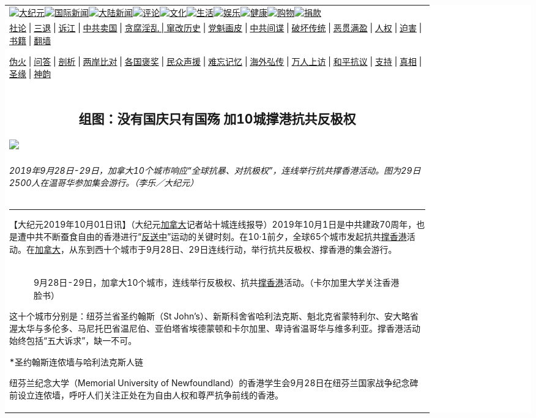 <a name="1" id="1" target="_blank"></a><span id="1"></span>
<table border="0"><tr><td colspan="2" VALIGN=TOP><a href="https://github.com/asdfgt5/djy/blob/master/gb/nsc413.md#1"><img src="https://raw.githubusercontent.com/asdfgt5/1/master/t/djy/1.jpg" title="大纪元"></a><a href="https://github.com/asdfgt5/djy/blob/master/gb/n24hr.md#1"><img src="https://raw.githubusercontent.com/asdfgt5/1/master/t/djy/3.jpg" title="国际新闻"></a><a href="https://github.com/asdfgt5/djy/blob/master/gb/nsc413.md#1"><img src="https://raw.githubusercontent.com/asdfgt5/1/master/t/djy/4.jpg" title="大陆新闻"></a><a href="https://github.com/asdfgt5/djy/blob/master/gb/news392.md#1"><img src="https://raw.githubusercontent.com/asdfgt5/1/master/t/djy/5.jpg" title="评论"></a><a href="https://github.com/asdfgt5/djy/blob/master/gb/news2007.md#1"><img src="https://raw.githubusercontent.com/asdfgt5/1/master/t/djy/6.jpg" title="文化"></a><a href="https://github.com/asdfgt5/djy/blob/master/gb/news2008.md#1"><img src="https://raw.githubusercontent.com/asdfgt5/1/master/t/djy/7.jpg" title="生活"></a><a href="https://github.com/asdfgt5/djy/blob/master/gb/ncyule.md#1"><img src="https://raw.githubusercontent.com/asdfgt5/1/master/t/djy/8.jpg" title="娱乐"></a><a href="https://github.com/asdfgt5/djy/blob/master/gb/nsc1002.md#1"><img src="https://raw.githubusercontent.com/asdfgt5/1/master/t/djy/9.jpg" title="健康"><a href="https://www.youlucky.com"><img src="https://raw.githubusercontent.com/asdfgt5/1/master/t/djy/10.jpg" title="购物"></a><a href="https://www.supportepoch.org/donation?utm_medium=epochtimes&utm_source=referral&utm_campaign=donate_button_djyhomepage"><img src="https://raw.githubusercontent.com/asdfgt5/1/master/t/djy/12.jpg" title="捐款"></a></td></tr>
<tr><td colspan="2" VALIGN=TOP><a target="_blank" href="https://git.io/fjCRf">社论</a> | <a target="_blank" href="https://github.com/asdfgt5/djy/blob/master/gb/nf5657.md#1">三退</a> | <a target="_blank" href="https://github.com/asdfgt5/djy/blob/master/gb/nf6123.md#1">诉江</a> | <a target="_blank" href="https://github.com/asdfgt5/djy/blob/master/gb/nf1176117.md#1">中共卖国</a> | <a target="_blank" href="https://github.com/asdfgt5/djy/blob/master/gb/nf5773.md#1">贪腐淫乱 | <a target="_blank" href="https://github.com/asdfgt5/djy/blob/master/gb/nf1176115.md#1">窜改历史</a> | <a target="_blank" href="https://github.com/asdfgt5/djy/blob/master/gb/nf1176107.md#1">党魁画皮</a> | <a target="_blank" href="https://github.com/asdfgt5/djy/blob/master/gb/nf1320400.md#1">中共间谍</a> | <a target="_blank" href="https://github.com/asdfgt5/djy/blob/master/gb/nf1176114.md#1">破坏传统</a> | <a target="_blank" href="https://github.com/asdfgt5/djy/blob/master/gb/nf5287.md#1">恶贯满盈</a> | <a target="_blank" href="https://github.com/asdfgt5/djy/blob/master/gb/ncid278.md#1">人权</a> | <a target="_blank" href="https://github.com/asdfgt5/djy/blob/master/gb/nf1176111.md#1">迫害</a> | <a target="_blank" href="https://github.com/asdfgt5/djy/blob/master/gb/nf1235328.md#1">书籍</a> | <a target="_blank" href="https://github.com/asdfgt5/fq/blob/master/README.md?zsrh#1">翻墙</a></p><p><a target="_blank" href="https://github.com/asdfgt5/djy/blob/master/gb/nf5562.md#1">伪火</a> | <a target="_blank" href="https://github.com/asdfgt5/djy/blob/master/gb/nf4378.md#1">问答</a> | <a target="_blank" href="https://github.com/asdfgt5/djy/blob/master/gb/nf5792.md#1">剖析</a> | <a target="_blank" href="https://github.com/asdfgt5/djy/blob/master/gb/nf5735.md#1">两岸比对</a> | <a target="_blank" href="https://github.com/asdfgt5/djy/blob/master/gb/nf6119.md#1">各国褒奖</a> | <a target="_blank" href="https://github.com/asdfgt5/djy/blob/master/gb/nf6120.md#1">民众声援</a> | <a target="_blank" href="https://github.com/asdfgt5/djy/blob/master/gb/nf1188594.md#1">难忘记忆</a> | <a target="_blank" href="https://github.com/asdfgt5/djy/blob/master/gb/nf3180.md#1">海外弘传</a> | <a target="_blank" href="https://github.com/asdfgt5/djy/blob/master/gb/nf5410.md#1">万人上访</a> | <a target="_blank" href="https://github.com/asdfgt5/ntdtv/blob/master/gb/prog1530_1.md#1">和平抗议</a> | <a target="_blank" href="https://github.com/asdfgt5/djy/blob/master/gb/nf4386.md#1">支持</a> | <a target="_blank" href="https://github.com/asdfgt5/djy/blob/master/gb/nf4389.md#1">真相</a> | <a target="_blank" href="https://github.com/asdfgt5/djy/blob/master/gb/nf5790.md#1">圣缘</a> | <a target="_blank" href="https://github.com/asdfgt5/djy/blob/master/gb/nf4786.md#1">神韵</a></td></tr>
<tr><td VALIGN=TOP width="626"><h2 align=center>组图：没有国庆只有国殇 加10城撑港抗共反极权</h2>
<img src="http://i.epochtimes.com/assets/uploads/2019/10/20190929_Vancouver_1-600x400.jpg" />
<h6>2019年9月28日-29日，加拿大10个城市响应“全球抗暴、对抗极权”，连线举行抗共撑香港活动。图为29日2500人在温哥华参加集会游行。（李乐／大纪元）
</h6>
<hr>
<p>【大纪元2019年10月01日讯】（大纪元<a href="https://github.com/asdfgt5/djy/blob/master/gb/tag/%E5%8A%A0%E6%8B%BF%E5%A4%A7.md">加拿大</a>记者站十城连线报导）2019年10月1日是中共建政70周年，也是遭中共不断蚕食自由的香港进行“<a href="https://github.com/asdfgt5/djy/blob/master/gb/tag/%E5%8F%8D%E9%80%81%E4%B8%AD.md">反送中</a>”运动的关键时刻。在10·1前夕，全球65个城市发起抗共<a href="https://github.com/asdfgt5/djy/blob/master/gb/tag/%E6%92%91%E9%A6%99%E6%B8%AF.md">撑香港</a>活动。在<a href="https://github.com/asdfgt5/djy/blob/master/gb/tag/%E5%8A%A0%E6%8B%BF%E5%A4%A7.md">加拿大</a>，从东到西十个城市于9月28日、29日连线行动，举行抗共反极权、撑香港的集会游行。</p>
<figure id="attachment_11559744" style="width: 600px" class="wp-caption aligncenter"><img class="wp-image-11559744 size-large" src="http://i.epochtimes.com/assets/uploads/2019/10/map-600x338.jpg" alt="" width="600" b="338" /><figcaption class="wp-caption-text">9月28日-29日，加拿大10个城市，连线举行反极权、抗共<a href="https://github.com/asdfgt5/djy/blob/master/gb/tag/%E6%92%91%E9%A6%99%E6%B8%AF.md">撑香港</a>活动。（卡尔加里大学关注香港脸书）</figcaption></figure>
<p>这十个城市分别是：纽芬兰省圣约翰斯（St John&#8217;s）、新斯科舍省哈利法克斯、魁北克省蒙特利尔、安大略省渥太华与多伦多、马尼托巴省温尼伯、亚伯塔省埃德蒙顿和卡尔加里、卑诗省温哥华与维多利亚。撑香港活动始终包括“五大诉求”，缺一不可。</p>
<p>*圣约翰斯连侬墙与哈利法克斯人链</p>
<p>纽芬兰纪念大学（Memorial University of Newfoundland）的香港学生会9月28日在纽芬兰国家战争纪念碑前设立连侬墙，呼吁人们关注正处在为自由人权和尊严抗争前线的香港。</p>